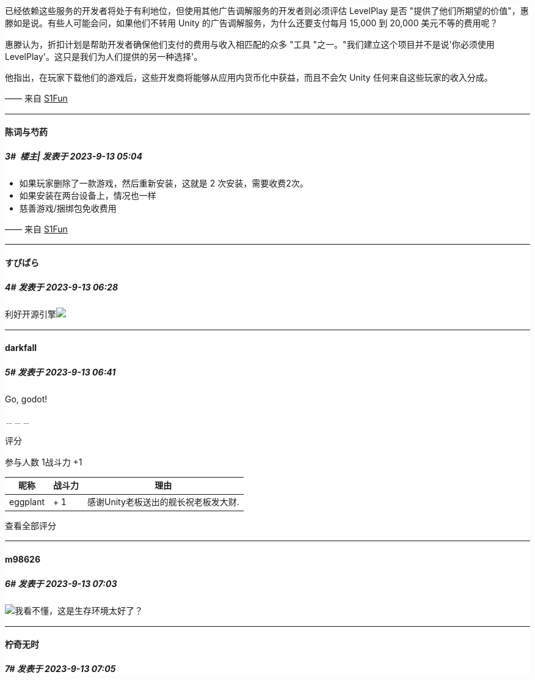 已经依赖这些服务的开发者将处于有利地位，但使用其他广告调解服务的开发者则必须评估 LevelPlay 是否 "提供了他们所期望的价值"，惠滕如是说。有些人可能会问，如果他们不转用 Unity 的广告调解服务，为什么还要支付每月 15,000 到 20,000 美元不等的费用呢？

惠滕认为，折扣计划是帮助开发者确保他们支付的费用与收入相匹配的众多 "工具 "之一。"我们建立这个项目并不是说'你必须使用 LevelPlay'。这只是我们为人们提供的另一种选择'。

他指出，在玩家下载他们的游戏后，这些开发商将能够从应用内货币化中获益，而且不会欠 Unity 任何来自这些玩家的收入分成。

—— 来自 [S1Fun](https://s1fun.koalcat.com)

*****

####  陈词与芍药  
##### 3#         楼主| 发表于 2023-9-13 05:04

- 如果玩家删除了一款游戏，然后重新安装，这就是 2 次安装，需要收费2次。
- 如果安装在两台设备上，情况也一样
- 慈善游戏/捆绑包免收费用

—— 来自 [S1Fun](https://s1fun.koalcat.com)

*****

####  すぴぱら  
##### 4#       发表于 2023-9-13 06:28

利好开源引擎<img src="https://static.saraba1st.com/image/smiley/face2017/067.png" referrerpolicy="no-referrer">

*****

####  darkfall  
##### 5#       发表于 2023-9-13 06:41

Go, godot!

﹍﹍﹍

评分

 参与人数 1战斗力 +1

|昵称|战斗力|理由|
|----|---|---|
| eggplant| + 1|感谢Unity老板送出的舰长祝老板发大财.|

查看全部评分

*****

####  m98626  
##### 6#       发表于 2023-9-13 07:03

<img src="https://static.saraba1st.com/image/smiley/face2017/067.png" referrerpolicy="no-referrer">我看不懂，这是生存环境太好了？

*****

####  柠奇无时  
##### 7#       发表于 2023-9-13 07:05

